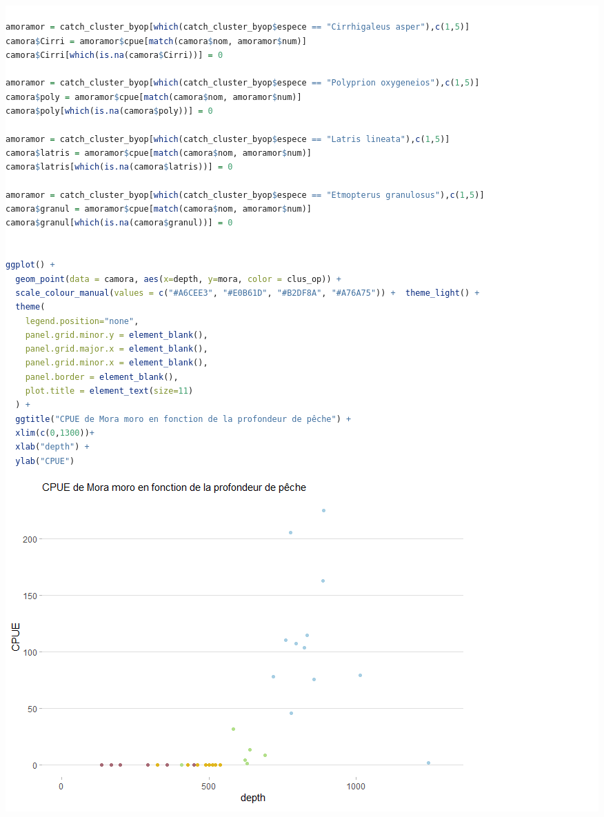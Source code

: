 ``` r

amoramor = catch_cluster_byop[which(catch_cluster_byop$espece == "Cirrhigaleus asper"),c(1,5)]
camora$Cirri = amoramor$cpue[match(camora$nom, amoramor$num)]
camora$Cirri[which(is.na(camora$Cirri))] = 0

amoramor = catch_cluster_byop[which(catch_cluster_byop$espece == "Polyprion oxygeneios"),c(1,5)]
camora$poly = amoramor$cpue[match(camora$nom, amoramor$num)]
camora$poly[which(is.na(camora$poly))] = 0

amoramor = catch_cluster_byop[which(catch_cluster_byop$espece == "Latris lineata"),c(1,5)]
camora$latris = amoramor$cpue[match(camora$nom, amoramor$num)]
camora$latris[which(is.na(camora$latris))] = 0

amoramor = catch_cluster_byop[which(catch_cluster_byop$espece == "Etmopterus granulosus"),c(1,5)]
camora$granul = amoramor$cpue[match(camora$nom, amoramor$num)]
camora$granul[which(is.na(camora$granul))] = 0


ggplot() +
  geom_point(data = camora, aes(x=depth, y=mora, color = clus_op)) +
  scale_colour_manual(values = c("#A6CEE3", "#E0B61D", "#B2DF8A", "#A76A75")) +  theme_light() +
  theme(
    legend.position="none",
    panel.grid.minor.y = element_blank(),
    panel.grid.major.x = element_blank(),
    panel.grid.minor.x = element_blank(),
    panel.border = element_blank(),
    plot.title = element_text(size=11)
  ) +
  ggtitle("CPUE de Mora moro en fonction de la profondeur de pêche") +
  xlim(c(0,1300))+
  xlab("depth") +
  ylab("CPUE")
```

![](correl_rmark_files/figure-gfm/unnamed-chunk-14-1.png)
